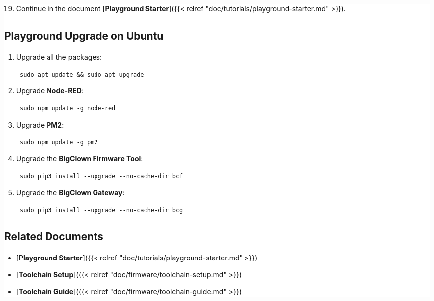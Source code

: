 19. Continue in the document [**Playground Starter**]({{< relref "doc/tutorials/playground-starter.md" >}}).

## Playground Upgrade on Ubuntu

1. Upgrade all the packages:

        sudo apt update && sudo apt upgrade

2. Upgrade **Node-RED**:

        sudo npm update -g node-red

3. Upgrade **PM2**:

        sudo npm update -g pm2

4. Upgrade the **BigClown Firmware Tool**:

        sudo pip3 install --upgrade --no-cache-dir bcf

5. Upgrade the **BigClown Gateway**:

        sudo pip3 install --upgrade --no-cache-dir bcg

## Related Documents

* [**Playground Starter**]({{< relref "doc/tutorials/playground-starter.md" >}})

* [**Toolchain Setup**]({{< relref "doc/firmware/toolchain-setup.md" >}})

* [**Toolchain Guide**]({{< relref "doc/firmware/toolchain-guide.md" >}})
